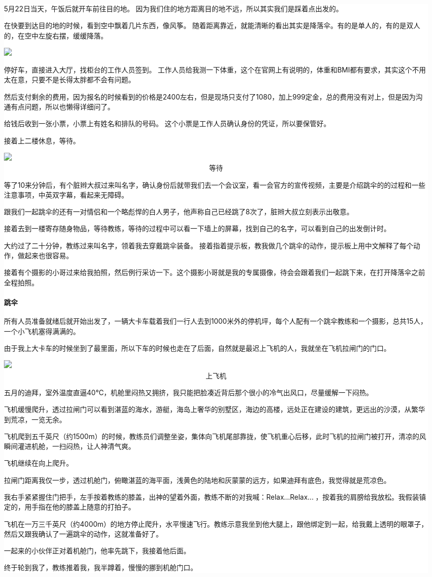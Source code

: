 5月22日当天，午饭后就开车前往目的地。
因为我们住的地方距离目的地不远，所以其实我们是踩着点出发的。

在快要到达目的地的时候，看到空中飘着几片东西，像风筝。
随着距离靠近，就能清晰的看出其实是降落伞。有的是单人的，有的是双人的，在空中左旋右摆，缓缓降落。

<img src="https://tva1.sinaimg.cn/large/008i3skNgy1gqt29zr3rwj30yi0jiq5u.jpg" width="{{ page.width}}" align="bottom" />

停好车，直接进入大厅，找柜台的工作人员签到。
工作人员给我测一下体重，这个在官网上有说明的，体重和BMI都有要求，其实这个不用太在意，只要不是长得太胖都不会有问题。

然后支付剩余的费用，因为报名的时候看到的价格是2400左右，但是现场只支付了1080，加上999定金，总的费用没有对上，但是因为沟通有点问题，所以也懒得详细问了。

给钱后收到一张小票，小票上有姓名和排队的号码。
这个小票是工作人员确认身份的凭证，所以要保管好。

接着上二楼休息，等待。

<img src="https://tva1.sinaimg.cn/large/008i3skNgy1gqt2v8448gj31400u0u0y.jpg" width="{{ page.width}}" align="bottom" />
<center>等待</center>

等了10来分钟后，有个脏辫大叔过来叫名字，确认身份后就带我们去一个会议室，看一会官方的宣传视频，主要是介绍跳伞的的过程和一些注意事项，中英双字幕，看起来无障碍。

跟我们一起跳伞的还有一对情侣和一个略彪悍的白人男子，他声称自己已经跳了8次了，脏辫大叔立刻表示出敬意。

接着去到一楼寄存随身物品，等待教练，等待的过程中可以看一下墙上的屏幕，找到自己的名字，可以看到自己的出发倒计时。

大约过了二十分钟，教练过来叫名字，领着我去穿戴跳伞装备。
接着指着提示板，教我做几个跳伞的动作，提示板上用中文解释了每个动作，做起来也很容易。

接着有个摄影的小哥过来给我拍照，然后例行采访一下。这个摄影小哥就是我的专属摄像，待会会跟着我们一起跳下来，在打开降落伞之前全程拍照。


#### 跳伞

所有人员准备就绪后就开始出发了，一辆大卡车载着我们一行人去到1000米外的停机坪，每个人配有一个跳伞教练和一个摄影，总共15人，一个小飞机塞得满满的。

由于我上大卡车的时候坐到了最里面，所以下车的时候也走在了后面，自然就是最迟上飞机的人，我就坐在飞机拉闸门的门口。

<img src="https://tva1.sinaimg.cn/large/008i3skNgy1gqt180x99fj31900u0e86.jpg" width="{{ page.width}}" align="bottom" />
<center>上飞机</center>

五月的迪拜，室外温度直逼40℃，机舱里闷热又拥挤，我只能把脸凑近背后那个很小的冷气出风口，尽量缓解一下闷热。

飞机缓慢爬升，透过拉闸门可以看到湛蓝的海水，游艇，海岛上奢华的别墅区，海边的高楼，远处正在建设的建筑，更远出的沙漠，从繁华到荒凉，一览无余。

飞机爬到五千英尺（约1500m）的时候，教练员们调整坐姿，集体向飞机尾部靠拢，使飞机重心后移，此时飞机的拉闸门被打开，清凉的风瞬间灌进机舱，一扫闷热，让人神清气爽。

飞机继续在向上爬升。

拉闸门距离我仅一步，透过机舱门，俯瞰湛蓝的海平面，浅黄色的陆地和灰蒙蒙的远方，如果迪拜有底色，我觉得就是荒凉色。

我右手紧紧握住门把手，左手按着教练的膝盖，出神的望着外面，教练不断的对我喊：Relax...Relax...
，按着我的肩膀给我放松。我假装镇定的，用手指在他的膝盖上随意的打拍子。

飞机在一万三千英尺（约4000m）的地方停止爬升，水平慢速飞行。教练示意我坐到他大腿上，跟他绑定到一起，给我戴上透明的眼罩子，然后又跟我确认了一遍跳伞的动作，这就准备好了。

一起来的小伙伴正对着机舱门，他率先跳下，我接着他后面。

终于轮到我了，教练推着我，我半蹲着，慢慢的挪到机舱门口。
